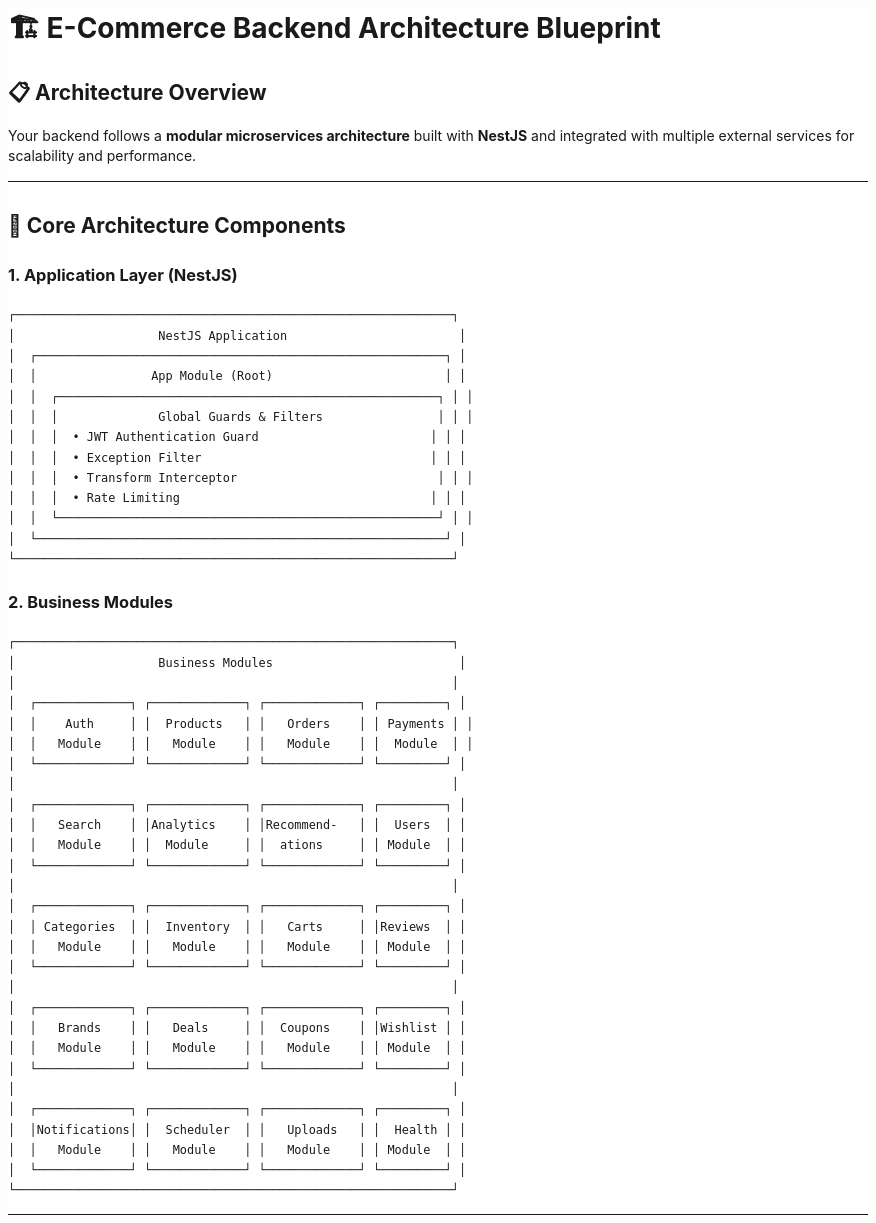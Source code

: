 # 🏗️ E-Commerce Backend Architecture Blueprint

## 📋 Architecture Overview

Your backend follows a **modular microservices architecture** built with **NestJS** and integrated with multiple external services for scalability and performance.

---

## 🎯 Core Architecture Components

### **1. Application Layer (NestJS)**
```
┌─────────────────────────────────────────────────────────────┐
│                    NestJS Application                        │
│  ┌─────────────────────────────────────────────────────────┐ │
│  │                App Module (Root)                        │ │
│  │  ┌─────────────────────────────────────────────────────┐ │ │
│  │  │              Global Guards & Filters                │ │ │
│  │  │  • JWT Authentication Guard                        │ │ │
│  │  │  • Exception Filter                                │ │ │
│  │  │  • Transform Interceptor                            │ │ │
│  │  │  • Rate Limiting                                   │ │ │
│  │  └─────────────────────────────────────────────────────┘ │ │
│  └─────────────────────────────────────────────────────────┘ │
└─────────────────────────────────────────────────────────────┘
```

### **2. Business Modules**
```
┌─────────────────────────────────────────────────────────────┐
│                    Business Modules                          │
│                                                             │
│  ┌─────────────┐ ┌─────────────┐ ┌─────────────┐ ┌─────────┐ │
│  │    Auth     │ │  Products   │ │   Orders    │ │ Payments │ │
│  │   Module    │ │   Module    │ │   Module    │ │  Module  │ │
│  └─────────────┘ └─────────────┘ └─────────────┘ └─────────┘ │
│                                                             │
│  ┌─────────────┐ ┌─────────────┐ ┌─────────────┐ ┌─────────┐ │
│  │   Search    │ │Analytics    │ │Recommend-   │ │  Users  │ │
│  │   Module    │ │  Module     │ │  ations     │ │ Module  │ │
│  └─────────────┘ └─────────────┘ └─────────────┘ └─────────┘ │
│                                                             │
│  ┌─────────────┐ ┌─────────────┐ ┌─────────────┐ ┌─────────┐ │
│  │ Categories  │ │  Inventory  │ │   Carts     │ │Reviews  │ │
│  │   Module    │ │   Module    │ │   Module    │ │ Module  │ │
│  └─────────────┘ └─────────────┘ └─────────────┘ └─────────┘ │
│                                                             │
│  ┌─────────────┐ ┌─────────────┐ ┌─────────────┐ ┌─────────┐ │
│  │   Brands    │ │   Deals     │ │  Coupons    │ │Wishlist │ │
│  │   Module    │ │   Module    │ │   Module    │ │ Module  │ │
│  └─────────────┘ └─────────────┘ └─────────────┘ └─────────┘ │
│                                                             │
│  ┌─────────────┐ ┌─────────────┐ ┌─────────────┐ ┌─────────┐ │
│  │Notifications│ │  Scheduler  │ │   Uploads   │ │  Health │ │
│  │   Module    │ │   Module    │ │   Module    │ │ Module  │ │
│  └─────────────┘ └─────────────┘ └─────────────┘ └─────────┘ │
└─────────────────────────────────────────────────────────────┘
```

---